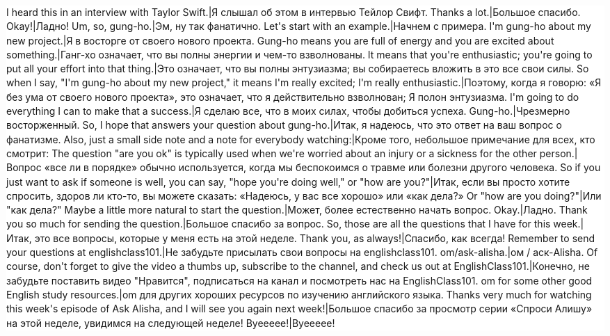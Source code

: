 I heard this in an interview with Taylor Swift.|Я слышал об этом в интервью Тейлор Свифт.
Thanks a lot.|Большое спасибо.
Okay!|Ладно!
Um, so, gung-ho.|Эм, ну так фанатично.
Let's start with an example.|Начнем с примера.
I'm gung-ho about my new project.|Я в восторге от своего нового проекта.
Gung-ho means you are full of energy and you are excited about something.|Ганг-хо означает, что вы полны энергии и чем-то взволнованы.
It means that you're enthusiastic; you're going to put all your effort into that thing.|Это означает, что вы полны энтузиазма; вы собираетесь вложить в это все свои силы.
So when I say, "I'm gung-ho about my new project," it means I'm really excited; I'm really enthusiastic.|Поэтому, когда я говорю: «Я без ума от своего нового проекта», это означает, что я действительно взволнован; Я полон энтузиазма.
I'm going to do everything I can to make that a success.|Я сделаю все, что в моих силах, чтобы добиться успеха.
Gung-ho.|Чрезмерно восторженный.
So, I hope that answers your question about gung-ho.|Итак, я надеюсь, что это ответ на ваш вопрос о фанатизме.
Also, just a small side note and a note for everybody watching:|Кроме того, небольшое примечание для всех, кто смотрит:
The question "are you ok" is typically used when we're worried about an injury or a sickness for the other person.|Вопрос «все ли в порядке» обычно используется, когда мы беспокоимся о травме или болезни другого человека.
So if you just want to ask if someone is well, you can say, "hope you're doing well," or "how are you?"|Итак, если вы просто хотите спросить, здоров ли кто-то, вы можете сказать: «Надеюсь, у вас все хорошо» или «как дела?»
Or "how are you doing?"|Или "как дела?"
Maybe a little more natural to start the question.|Может, более естественно начать вопрос.
Okay.|Ладно.
Thank you so much for sending the question.|Большое спасибо за вопрос.
So, those are all the questions that I have for this week.|Итак, это все вопросы, которые у меня есть на этой неделе.
Thank you, as always!|Спасибо, как всегда!
Remember to send your questions at englishclass101.|Не забудьте присылать свои вопросы на englishclass101.
om/ask-alisha.|ом / аск-Alisha.
Of course, don't forget to give the video a thumbs up, subscribe to the channel, and check us out at EnglishClass101.|Конечно, не забудьте поставить видео "Нравится", подписаться на канал и посмотреть нас на EnglishClass101.
om for some other good English study resources.|om для других хороших ресурсов по изучению английского языка.
Thanks very much for watching this week's episode of Ask Alisha, and I will see you again next week!|Большое спасибо за просмотр серии «Спроси Алишу» на этой неделе, увидимся на следующей неделе!
Byeeeee!|Byeeeee!
